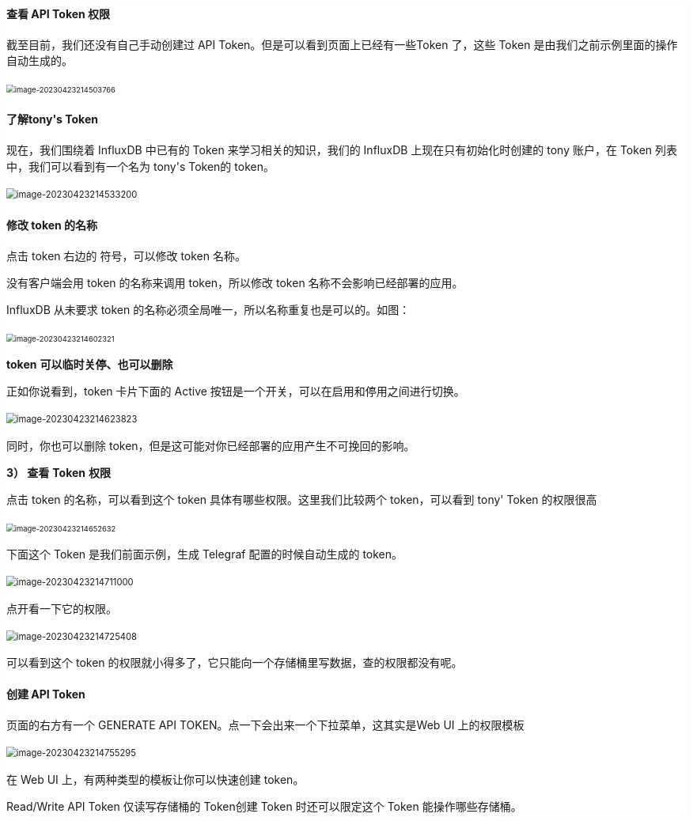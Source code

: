 #### **查看** API Token **权限**

截至目前，我们还没有自己手动创建过 API Token。但是可以看到页面上已经有一些Token 了，这些 Token 是由我们之前示例里面的操作自动生成的。

<img src="https://edu-8673.oss-cn-beijing.aliyuncs.com/img2023.3.30/202304232145826.png" alt="image-20230423214503766" style="zoom:67%;" />

#### 了解tony's Token

现在，我们围绕着 InfluxDB 中已有的 Token 来学习相关的知识，我们的 InfluxDB 上现在只有初始化时创建的 tony 账户，在 Token 列表中，我们可以看到有一个名为 tony's Token的 token。

<img src="https://edu-8673.oss-cn-beijing.aliyuncs.com/img2023.3.30/202304232145243.png" alt="image-20230423214533200" style="zoom:80%;" />

#### **修改** token **的名称**

点击 token 右边的 符号，可以修改 token 名称。

没有客户端会用 token 的名称来调用 token，所以修改 token 名称不会影响已经部署的应用。

InfluxDB 从未要求 token 的名称必须全局唯一，所以名称重复也是可以的。如图：

<img src="https://edu-8673.oss-cn-beijing.aliyuncs.com/img2023.3.30/202304232146374.png" alt="image-20230423214602321" style="zoom:67%;" />

 **token** **可以临时关停、也可以删除**

正如你说看到，token 卡片下面的 Active 按钮是一个开关，可以在启用和停用之间进行切换。

<img src="https://edu-8673.oss-cn-beijing.aliyuncs.com/img2023.3.30/202304232146858.png" alt="image-20230423214623823" style="zoom:80%;" />

同时，你也可以删除 token，但是这可能对你已经部署的应用产生不可挽回的影响。

**3） 查看** **Token** **权限**

点击 token 的名称，可以看到这个 token 具体有哪些权限。这里我们比较两个 token，可以看到 tony' Token 的权限很高

<img src="https://edu-8673.oss-cn-beijing.aliyuncs.com/img2023.3.30/202304232146693.png" alt="image-20230423214652632" style="zoom:67%;" />

下面这个 Token 是我们前面示例，生成 Telegraf 配置的时候自动生成的 token。

<img src="https://edu-8673.oss-cn-beijing.aliyuncs.com/img2023.3.30/202304232147039.png" alt="image-20230423214711000" style="zoom:80%;" />

点开看一下它的权限。

<img src="https://edu-8673.oss-cn-beijing.aliyuncs.com/img2023.3.30/202304232147460.png" alt="image-20230423214725408" style="zoom:80%;" />

可以看到这个 token 的权限就小得多了，它只能向一个存储桶里写数据，查的权限都没有呢。

#### 创建 API Token

页面的右方有一个 GENERATE API TOKEN。点一下会出来一个下拉菜单，这其实是Web UI 上的权限模板

<img src="https://edu-8673.oss-cn-beijing.aliyuncs.com/img2023.3.30/202304232147348.png" alt="image-20230423214755295" style="zoom:80%;" />

在 Web UI 上，有两种类型的模板让你可以快速创建 token。

Read/Write API Token 仅读写存储桶的 Token创建 Token 时还可以限定这个 Token 能操作哪些存储桶。
